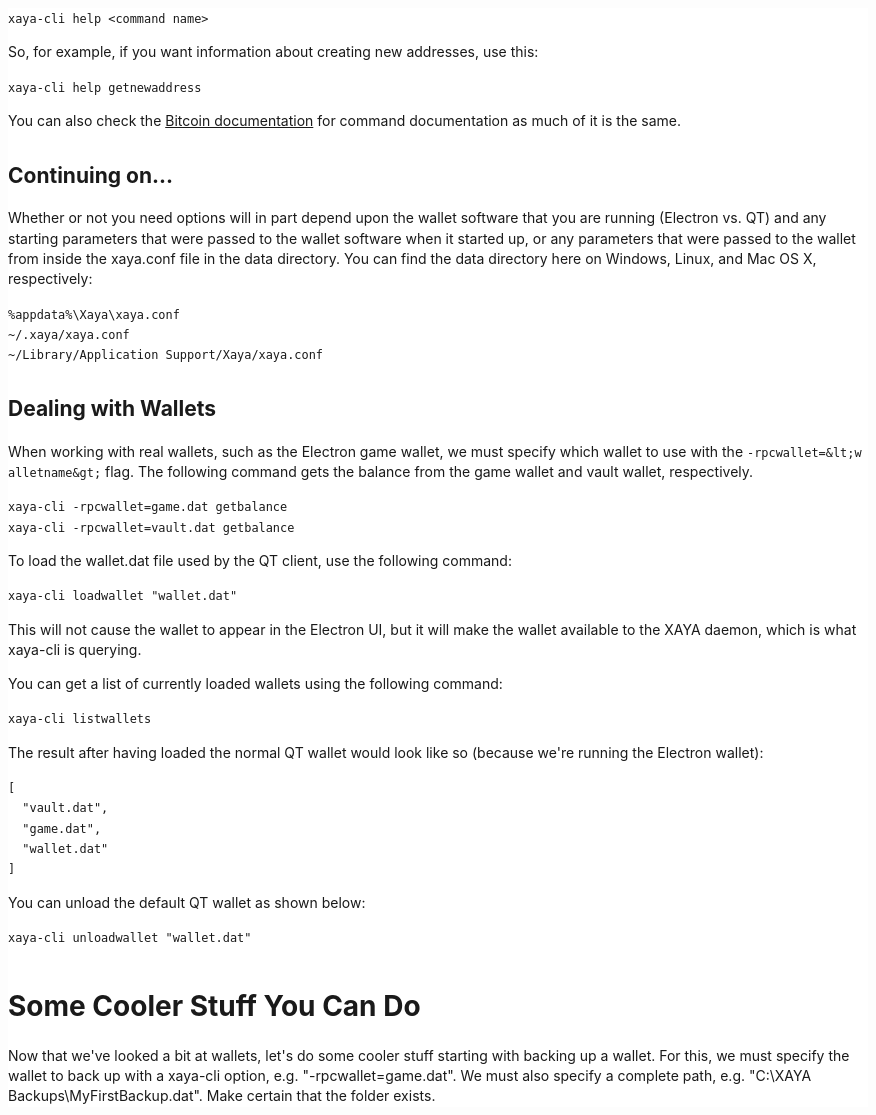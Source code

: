 	xaya-cli help <command name>

So, for example, if you want information about creating new addresses, use this:

	xaya-cli help getnewaddress

You can also check the [Bitcoin documentation](https://bitcoin.org/en/developer-reference) for command documentation as much of it is the same. 

## Continuing on...

Whether or not you need options will in part depend upon the wallet software that you are running (Electron vs. QT) and any starting parameters that were passed to the wallet software when it started up, or any parameters that were passed to the wallet from inside the xaya.conf file in the data directory. You can find the data directory here on Windows, Linux, and Mac OS X, respectively:

	%appdata%\Xaya\xaya.conf
	~/.xaya/xaya.conf
	~/Library/Application Support/Xaya/xaya.conf

## Dealing with Wallets

When working with real wallets, such as the Electron game wallet, we must specify which wallet to use with the `-rpcwallet=&lt;walletname&gt;` flag. The following command gets the balance from the game wallet and vault wallet, respectively.

	xaya-cli -rpcwallet=game.dat getbalance
	xaya-cli -rpcwallet=vault.dat getbalance

To load the wallet.dat file used by the QT client, use the following command:

	xaya-cli loadwallet "wallet.dat"

This will not cause the wallet to appear in the Electron UI, but it will make the wallet available to the XAYA daemon, which is what xaya-cli is querying. 

You can get a list of currently loaded wallets using the following command:

	xaya-cli listwallets

The result after having loaded the normal QT wallet would look like so (because we're running the Electron wallet):

	[
	  "vault.dat",
	  "game.dat",
	  "wallet.dat"
	]

You can unload the default QT wallet as shown below:

	xaya-cli unloadwallet "wallet.dat"

# Some Cooler Stuff You Can Do

Now that we've looked a bit at wallets, let's do some cooler stuff starting with backing up a wallet. For this, we must specify the wallet to back up with a xaya-cli option, e.g. "-rpcwallet=game.dat". We must also specify a complete path, e.g. "C:\XAYA Backups\MyFirstBackup.dat". Make certain that the folder exists.
